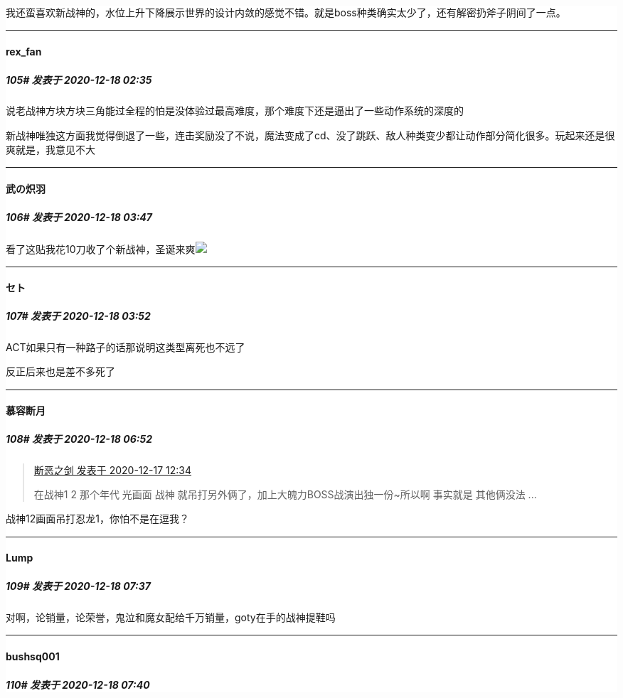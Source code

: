 
我还蛮喜欢新战神的，水位上升下降展示世界的设计内敛的感觉不错。就是boss种类确实太少了，还有解密扔斧子阴间了一点。


-----

####  rex_fan  
##### 105#       发表于 2020-12-18 02:35


说老战神方块方块三角能过全程的怕是没体验过最高难度，那个难度下还是逼出了一些动作系统的深度的

新战神唯独这方面我觉得倒退了一些，连击奖励没了不说，魔法变成了cd、没了跳跃、敌人种类变少都让动作部分简化很多。玩起来还是很爽就是，我意见不大


-----

####  武の炽羽  
##### 106#       发表于 2020-12-18 03:47


看了这贴我花10刀收了个新战神，圣诞来爽<img src="https://static.saraba1st.com/image/smiley/face2017/067.png" referrerpolicy="no-referrer">


-----

####  セト  
##### 107#       发表于 2020-12-18 03:52


ACT如果只有一种路子的话那说明这类型离死也不远了


反正后来也是差不多死了


-----

####  慕容断月  
##### 108#       发表于 2020-12-18 06:52


<blockquote><a href="httphttps://bbs.saraba1st.com/2b/forum.php?mod=redirect&amp;goto=findpost&amp;pid=49749724&amp;ptid=1978052" target="_blank">断恶之剑 发表于 2020-12-17 12:34</a>

在战神1 2 那个年代 光画面 战神 就吊打另外俩了，加上大魄力BOSS战演出独一份~所以啊 事实就是 其他俩没法 ...</blockquote>
战神12画面吊打忍龙1，你怕不是在逗我？


-----

####  Lump  
##### 109#       发表于 2020-12-18 07:37


对啊，论销量，论荣誉，鬼泣和魔女配给千万销量，goty在手的战神提鞋吗


-----

####  bushsq001  
##### 110#       发表于 2020-12-18 07:40
